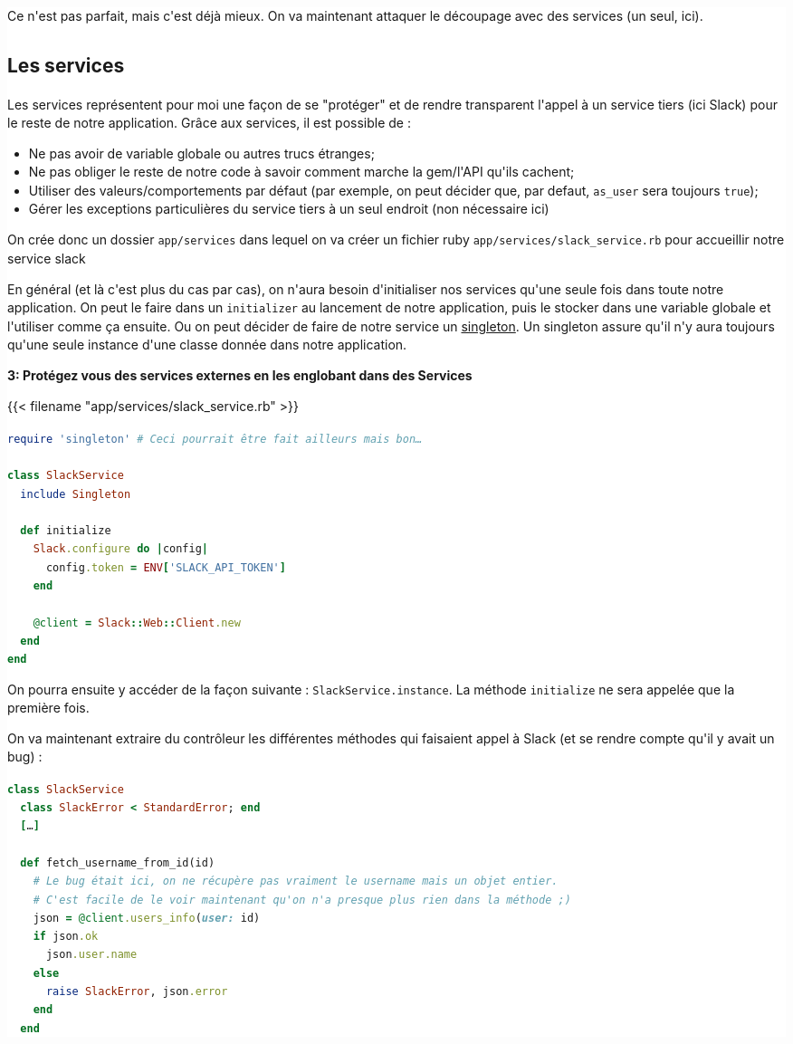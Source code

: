 Ce n'est pas parfait, mais c'est déjà mieux. On va maintenant attaquer le découpage avec des services (un seul, ici).

## Les services

Les services représentent pour moi une façon de se "protéger" et de rendre transparent l'appel à un service tiers (ici Slack) pour le reste de notre application.
Grâce aux services, il est possible de :

- Ne pas avoir de variable globale ou autres trucs étranges;
- Ne pas obliger le reste de notre code à savoir comment marche la gem/l'API qu'ils cachent;
- Utiliser des valeurs/comportements par défaut (par exemple, on peut décider que, par defaut, `as_user` sera toujours `true`);
- Gérer les exceptions particulières du service tiers à un seul endroit (non nécessaire ici)

On crée donc un dossier `app/services` dans lequel on va créer un fichier ruby `app/services/slack_service.rb` pour accueillir notre service slack 

En général (et là c'est plus du cas par cas), on n'aura besoin d'initialiser nos services qu'une seule fois dans toute notre application.
On peut le faire dans un `initializer` au lancement de notre application, puis le stocker dans une variable globale et l'utiliser comme ça ensuite.
Ou on peut décider de faire de notre service un [singleton](https://ruby-doc.org/stdlib-2.6/libdoc/singleton/rdoc/Singleton.html).
Un singleton assure qu'il n'y aura toujours qu'une seule instance d'une classe donnée dans notre application. 

**3: Protégez vous des services externes en les englobant dans des Services**

{{< filename "app/services/slack_service.rb" >}}

```ruby
require 'singleton' # Ceci pourrait être fait ailleurs mais bon…

class SlackService
  include Singleton

  def initialize
    Slack.configure do |config|
      config.token = ENV['SLACK_API_TOKEN']
    end

    @client = Slack::Web::Client.new
  end
end
```

On pourra ensuite y accéder de la façon suivante : `SlackService.instance`. La méthode `initialize` ne sera appelée que la première fois.

On va maintenant extraire du contrôleur les différentes méthodes qui faisaient appel à Slack (et se rendre compte qu'il y avait un bug) :

```ruby
class SlackService
  class SlackError < StandardError; end
  […]

  def fetch_username_from_id(id)
    # Le bug était ici, on ne récupère pas vraiment le username mais un objet entier.
    # C'est facile de le voir maintenant qu'on n'a presque plus rien dans la méthode ;)
    json = @client.users_info(user: id)
    if json.ok
      json.user.name
    else
      raise SlackError, json.error
    end
  end
```